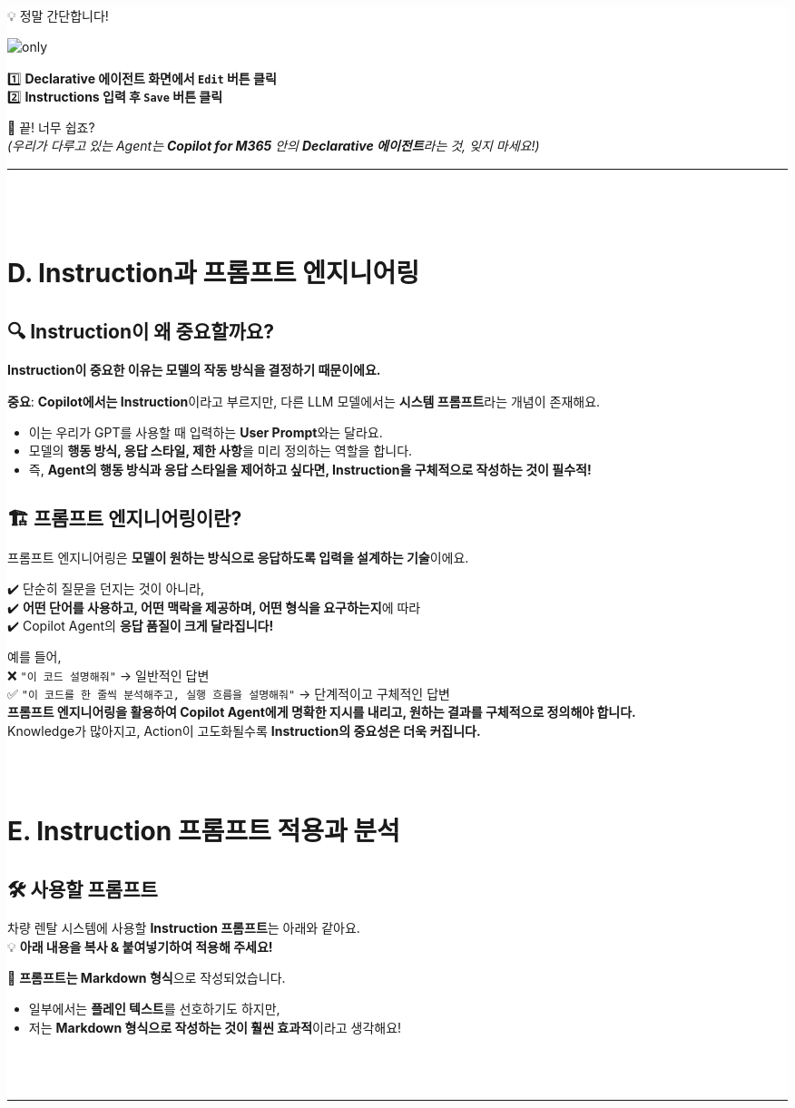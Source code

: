 💡 정말 간단합니다!  

![only](/mwkorea/assets/images/agentschool/3_instruction/instructions.png)

1️⃣ **Declarative 에이전트 화면에서 `Edit` 버튼 클릭**  
2️⃣ **Instructions 입력 후 `Save` 버튼 클릭**  

🚀 끝! 너무 쉽죠?  
*(우리가 다루고 있는 Agent는 **Copilot for M365** 안의 **Declarative 에이전트**라는 것, 잊지 마세요!)*  

---

</br>
</br>

#  D. Instruction과 프롬프트 엔지니어링  
## 🔍 Instruction이 왜 중요할까요?  
**Instruction이 중요한 이유는 모델의 작동 방식을 결정하기 때문이에요.**  

**중요**: **Copilot에서는 Instruction**이라고 부르지만, 다른 LLM 모델에서는 **시스템 프롬프트**라는 개념이 존재해요.  
- 이는 우리가 GPT를 사용할 때 입력하는 **User Prompt**와는 달라요.  
- 모델의 **행동 방식, 응답 스타일, 제한 사항**을 미리 정의하는 역할을 합니다.  
- 즉, **Agent의 행동 방식과 응답 스타일을 제어하고 싶다면, Instruction을 구체적으로 작성하는 것이 필수적!**  

## 🏗️ 프롬프트 엔지니어링이란?  
프롬프트 엔지니어링은 **모델이 원하는 방식으로 응답하도록 입력을 설계하는 기술**이에요.  

✔️ 단순히 질문을 던지는 것이 아니라,  
✔️ **어떤 단어를 사용하고, 어떤 맥락을 제공하며, 어떤 형식을 요구하는지**에 따라  
✔️ Copilot Agent의 **응답 품질이 크게 달라집니다!**  

예를 들어,  
❌ `"이 코드 설명해줘"` → 일반적인 답변  
✅ `"이 코드를 한 줄씩 분석해주고, 실행 흐름을 설명해줘"` → 단계적이고 구체적인 답변  
**프롬프트 엔지니어링을 활용하여 Copilot Agent에게 명확한 지시를 내리고, 원하는 결과를 구체적으로 정의해야 합니다.**  
Knowledge가 많아지고, Action이 고도화될수록 **Instruction의 중요성은 더욱 커집니다.**  
</br>
</br>
#  E. Instruction 프롬프트 적용과 분석  
## 🛠️ 사용할 프롬프트  
차량 렌탈 시스템에 사용할 **Instruction 프롬프트**는 아래와 같아요.  
💡 **아래 내용을 복사 & 붙여넣기하여 적용해 주세요!**  

📌 **프롬프트는 Markdown 형식**으로 작성되었습니다.  
- 일부에서는 **플레인 텍스트**를 선호하기도 하지만,  
- 저는 **Markdown 형식으로 작성하는 것이 훨씬 효과적**이라고 생각해요!  
</br>
</br>

---